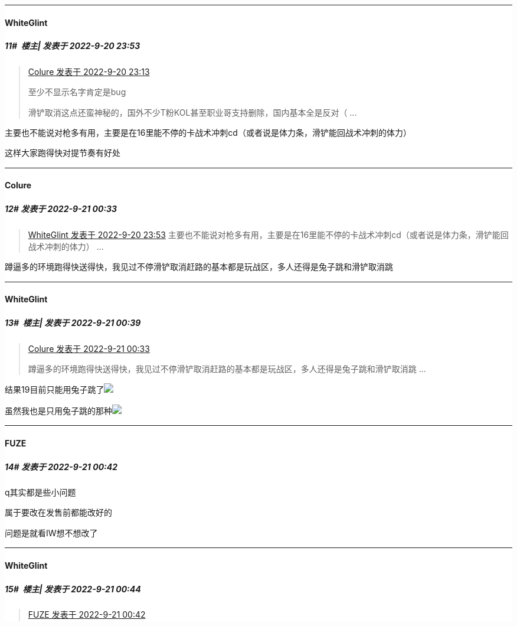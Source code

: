 *****

####  WhiteGlint  
##### 11#         楼主| 发表于 2022-9-20 23:53

<blockquote><a href="httphttps://bbs.saraba1st.com/2b/forum.php?mod=redirect&amp;goto=findpost&amp;pid=57573087&amp;ptid=2095756" target="_blank">Colure 发表于 2022-9-20 23:13</a>

至少不显示名字肯定是bug

滑铲取消这点还蛮神秘的，国外不少T粉KOL甚至职业哥支持删除，国内基本全是反对（ ...</blockquote>
主要也不能说对枪多有用，主要是在16里能不停的卡战术冲刺cd（或者说是体力条，滑铲能回战术冲刺的体力）

这样大家跑得快对提节奏有好处

*****

####  Colure  
##### 12#       发表于 2022-9-21 00:33

<blockquote><a href="httphttps://bbs.saraba1st.com/2b/forum.php?mod=redirect&amp;goto=findpost&amp;pid=57573572&amp;ptid=2095756" target="_blank">WhiteGlint 发表于 2022-9-20 23:53</a>
主要也不能说对枪多有用，主要是在16里能不停的卡战术冲刺cd（或者说是体力条，滑铲能回战术冲刺的体力） ...</blockquote>
蹲逼多的环境跑得快送得快，我见过不停滑铲取消赶路的基本都是玩战区，多人还得是兔子跳和滑铲取消跳

*****

####  WhiteGlint  
##### 13#         楼主| 发表于 2022-9-21 00:39

<blockquote><a href="httphttps://bbs.saraba1st.com/2b/forum.php?mod=redirect&amp;goto=findpost&amp;pid=57574044&amp;ptid=2095756" target="_blank">Colure 发表于 2022-9-21 00:33</a>

蹲逼多的环境跑得快送得快，我见过不停滑铲取消赶路的基本都是玩战区，多人还得是兔子跳和滑铲取消跳 ...</blockquote>
结果19目前只能用兔子跳了<img src="https://static.saraba1st.com/image/smiley/face2017/065.png" referrerpolicy="no-referrer">

虽然我也是只用兔子跳的那种<img src="https://static.saraba1st.com/image/smiley/face2017/067.png" referrerpolicy="no-referrer">

*****

####  FUZE  
##### 14#       发表于 2022-9-21 00:42

q其实都是些小问题

属于要改在发售前都能改好的

问题是就看IW想不想改了

*****

####  WhiteGlint  
##### 15#         楼主| 发表于 2022-9-21 00:44

<blockquote><a href="httphttps://bbs.saraba1st.com/2b/forum.php?mod=redirect&amp;goto=findpost&amp;pid=57574121&amp;ptid=2095756" target="_blank">FUZE 发表于 2022-9-21 00:42</a>
